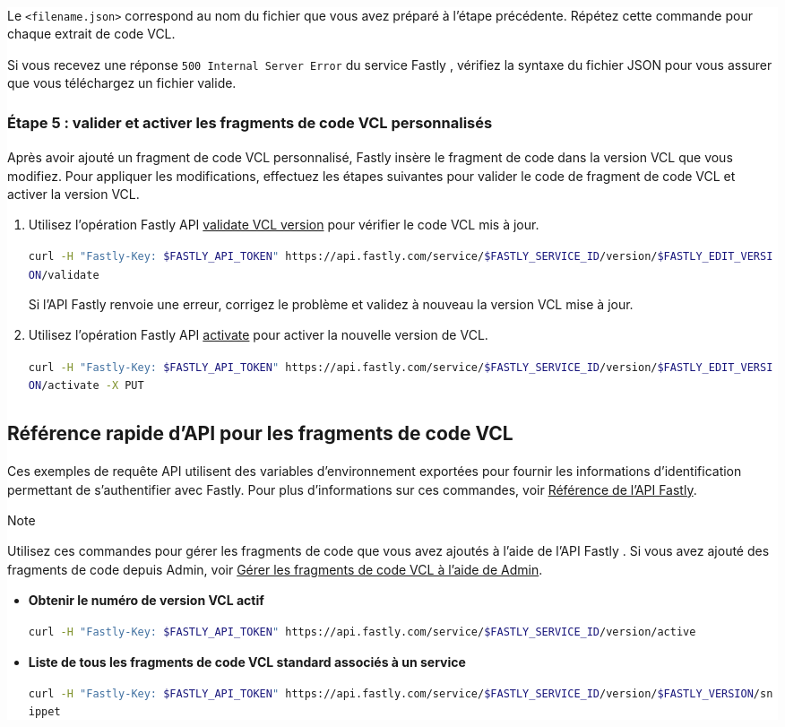 Le `<filename.json>` correspond au nom du fichier que vous avez préparé à l’étape précédente. Répétez cette commande pour chaque extrait de code VCL.

Si vous recevez une réponse `500 Internal Server Error` du service Fastly , vérifiez la syntaxe du fichier JSON pour vous assurer que vous téléchargez un fichier valide.

### Étape 5 : valider et activer les fragments de code VCL personnalisés

Après avoir ajouté un fragment de code VCL personnalisé, Fastly insère le fragment de code dans la version VCL que vous modifiez. Pour appliquer les modifications, effectuez les étapes suivantes pour valider le code de fragment de code VCL et activer la version VCL.

1. Utilisez l’opération Fastly API [validate VCL version](https://docs.fastly.com/api/config#version_97f8cf7bfd5dc2e5ea1933d94dc5a9a6) pour vérifier le code VCL mis à jour.

   ```bash
   curl -H "Fastly-Key: $FASTLY_API_TOKEN" https://api.fastly.com/service/$FASTLY_SERVICE_ID/version/$FASTLY_EDIT_VERSION/validate
   ```

   Si l’API Fastly renvoie une erreur, corrigez le problème et validez à nouveau la version VCL mise à jour.

1. Utilisez l’opération Fastly API [activate](https://docs.fastly.com/api/config#version_0b79ae1ba6aee61d64cc4d43fed1e0d5) pour activer la nouvelle version de VCL.

   ```bash
   curl -H "Fastly-Key: $FASTLY_API_TOKEN" https://api.fastly.com/service/$FASTLY_SERVICE_ID/version/$FASTLY_EDIT_VERSION/activate -X PUT
   ```


## Référence rapide d’API pour les fragments de code VCL

Ces exemples de requête API utilisent des variables d’environnement exportées pour fournir les informations d’identification permettant de s’authentifier avec Fastly. Pour plus d’informations sur ces commandes, voir [Référence de l’API Fastly](https://docs.fastly.com/api/config#vcl).

>[!NOTE]
>
>Utilisez ces commandes pour gérer les fragments de code que vous avez ajoutés à l’aide de l’API Fastly . Si vous avez ajouté des fragments de code depuis Admin, voir [Gérer les fragments de code VCL à l’aide de Admin](#manage-vcl-using-the-api).

- **Obtenir le numéro de version VCL actif**

  ```bash
  curl -H "Fastly-Key: $FASTLY_API_TOKEN" https://api.fastly.com/service/$FASTLY_SERVICE_ID/version/active
  ```

- **Liste de tous les fragments de code VCL standard associés à un service**

  ```bash
  curl -H "Fastly-Key: $FASTLY_API_TOKEN" https://api.fastly.com/service/$FASTLY_SERVICE_ID/version/$FASTLY_VERSION/snippet
  ```
